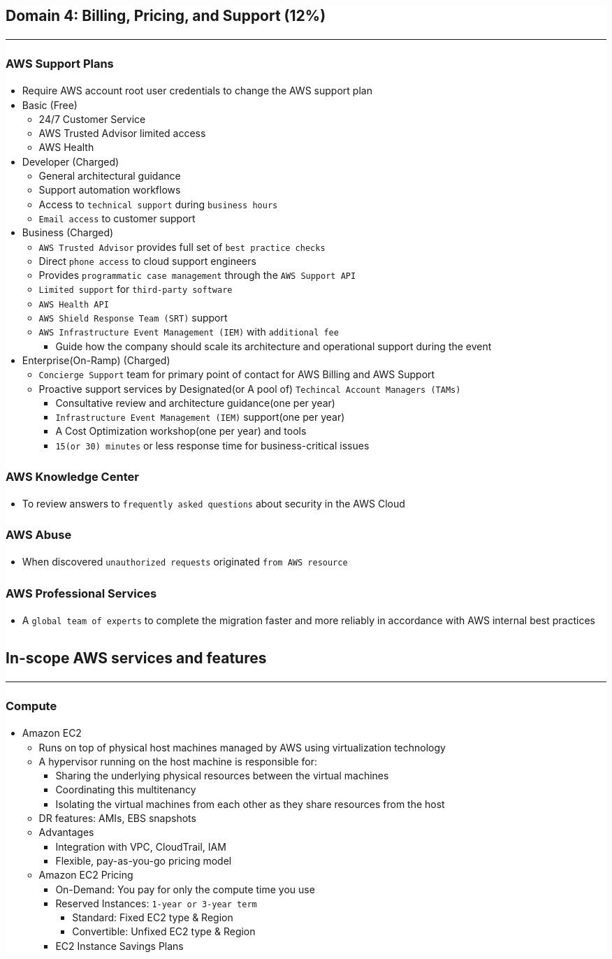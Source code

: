 ## Domain 4: Billing, Pricing, and Support (12%)
---
### AWS Support Plans
- Require AWS account root user credentials to change the AWS support plan
- Basic (Free)
    - 24/7 Customer Service
    - AWS Trusted Advisor limited access
    - AWS Health
- Developer (Charged)
    - General architectural guidance
    - Support automation workflows
    - Access to `technical support` during `business hours`
    - `Email access` to customer support
- Business (Charged)
    - `AWS Trusted Advisor` provides full set of `best practice checks`
    - Direct `phone access` to cloud support engineers
    - Provides `programmatic case management` through the `AWS Support API`
    - `Limited support` for `third-party software`
    - `AWS Health API`
    - `AWS Shield Response Team (SRT)` support
    - `AWS Infrastructure Event Management (IEM)` with `additional fee`
        - Guide how the company should scale its architecture and operational support during the event
- Enterprise(On-Ramp) (Charged)
    - `Concierge Support` team for primary point of contact for AWS Billing and AWS Support
    - Proactive support services by Designated(or A pool of) `Techincal Account Managers (TAMs)`
        - Consultative review and architecture guidance(one per year)
        - `Infrastructure Event Management (IEM)` support(one per year)
        - A Cost Optimization workshop(one per year) and tools
        - `15(or 30) minutes` or less response time for business-critical issues

### AWS Knowledge Center
- To review answers to `frequently asked questions` about security in the AWS Cloud

### AWS Abuse
- When discovered `unauthorized requests` originated `from AWS resource`

### AWS Professional Services
- A `global team of experts` to complete the migration faster and more reliably in accordance with AWS internal best practices

## In-scope AWS services and features
---
### Compute
- Amazon EC2
    - Runs on top of physical host machines managed by AWS using virtualization technology
    - A hypervisor running on the host machine is responsible for:
        - Sharing the underlying physical resources between the virtual machines
        - Coordinating this multitenancy
        - Isolating the virtual machines from each other as they share resources from the host
    - DR features: AMIs, EBS snapshots
    - Advantages
        - Integration with VPC, CloudTrail, IAM
        - Flexible, pay-as-you-go pricing model
    - Amazon EC2 Pricing
        - On-Demand: You pay for only the compute time you use
        - Reserved Instances: `1-year or 3-year term`
            - Standard: Fixed EC2 type & Region
            - Convertible: Unfixed EC2 type & Region
        - EC2 Instance Savings Plans